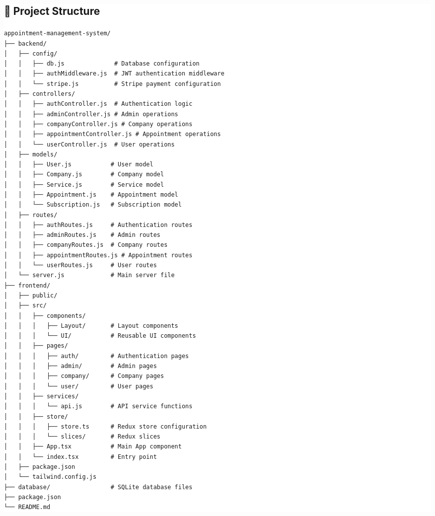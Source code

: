 ## 📁 Project Structure

```
appointment-management-system/
├── backend/
│   ├── config/
│   │   ├── db.js              # Database configuration
│   │   ├── authMiddleware.js  # JWT authentication middleware
│   │   └── stripe.js          # Stripe payment configuration
│   ├── controllers/
│   │   ├── authController.js  # Authentication logic
│   │   ├── adminController.js # Admin operations
│   │   ├── companyController.js # Company operations
│   │   ├── appointmentController.js # Appointment operations
│   │   └── userController.js  # User operations
│   ├── models/
│   │   ├── User.js           # User model
│   │   ├── Company.js        # Company model
│   │   ├── Service.js        # Service model
│   │   ├── Appointment.js    # Appointment model
│   │   └── Subscription.js   # Subscription model
│   ├── routes/
│   │   ├── authRoutes.js     # Authentication routes
│   │   ├── adminRoutes.js    # Admin routes
│   │   ├── companyRoutes.js  # Company routes
│   │   ├── appointmentRoutes.js # Appointment routes
│   │   └── userRoutes.js     # User routes
│   └── server.js             # Main server file
├── frontend/
│   ├── public/
│   ├── src/
│   │   ├── components/
│   │   │   ├── Layout/       # Layout components
│   │   │   └── UI/           # Reusable UI components
│   │   ├── pages/
│   │   │   ├── auth/         # Authentication pages
│   │   │   ├── admin/        # Admin pages
│   │   │   ├── company/      # Company pages
│   │   │   └── user/         # User pages
│   │   ├── services/
│   │   │   └── api.js        # API service functions
│   │   ├── store/
│   │   │   ├── store.ts      # Redux store configuration
│   │   │   └── slices/       # Redux slices
│   │   ├── App.tsx           # Main App component
│   │   └── index.tsx         # Entry point
│   ├── package.json
│   └── tailwind.config.js
├── database/                 # SQLite database files
├── package.json
└── README.md
```
